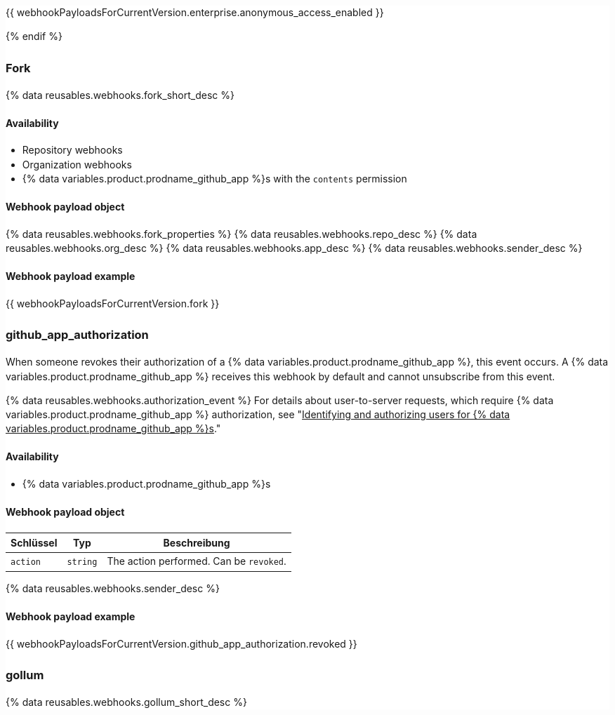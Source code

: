 {{ webhookPayloadsForCurrentVersion.enterprise.anonymous_access_enabled }}

{% endif %}

### Fork

{% data reusables.webhooks.fork_short_desc %}

#### Availability

- Repository webhooks
- Organization webhooks
- {% data variables.product.prodname_github_app %}s with the `contents` permission

#### Webhook payload object

{% data reusables.webhooks.fork_properties %}
{% data reusables.webhooks.repo_desc %}
{% data reusables.webhooks.org_desc %}
{% data reusables.webhooks.app_desc %}
{% data reusables.webhooks.sender_desc %}

#### Webhook payload example

{{ webhookPayloadsForCurrentVersion.fork }}

### github_app_authorization

When someone revokes their authorization of a {% data variables.product.prodname_github_app %}, this event occurs. A {% data variables.product.prodname_github_app %} receives this webhook by default and cannot unsubscribe from this event.

{% data reusables.webhooks.authorization_event %} For details about user-to-server requests, which require {% data variables.product.prodname_github_app %} authorization, see "[Identifying and authorizing users for {% data variables.product.prodname_github_app %}s](/apps/building-github-apps/identifying-and-authorizing-users-for-github-apps/)."

#### Availability

- {% data variables.product.prodname_github_app %}s

#### Webhook payload object

| Schlüssel | Typ      | Beschreibung                            |
| --------- | -------- | --------------------------------------- |
| `action`  | `string` | The action performed. Can be `revoked`. |
{% data reusables.webhooks.sender_desc %}

#### Webhook payload example

{{ webhookPayloadsForCurrentVersion.github_app_authorization.revoked }}

### gollum

{% data reusables.webhooks.gollum_short_desc %}
